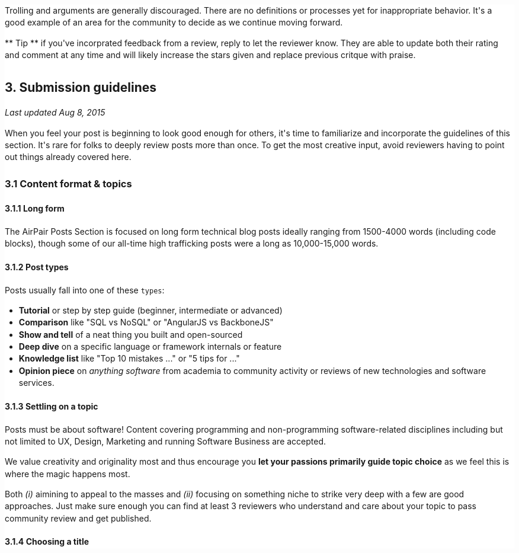 Trolling and arguments are generally discouraged. There are no definitions or
processes yet for inappropriate behavior. It's a good example of an area for
the community to decide as we continue moving forward.

** Tip ** if you've incorprated feedback from a review, reply to let the
reviewer know. They are able to update both their rating and comment at any 
time and will likely increase the stars given and replace previous critque with
praise.

## 3. Submission guidelines

*Last updated Aug 8, 2015*

When you feel your post is beginning to look good enough for others, it's time 
to familiarize and incorporate the guidelines of this section. It's rare for
folks to deeply review posts more than once. To get the most creative input, 
avoid reviewers having to point out things already covered here.

### 3.1 Content format & topics

#### 3.1.1 Long form



The AirPair Posts Section is focused on long form technical blog posts ideally
ranging from 1500-4000 words (including code blocks), though some of our
all-time high trafficking posts were a long as 10,000-15,000 words.

#### 3.1.2 Post types

Posts usually fall into one of these `types`:

- **Tutorial** or step by step guide (beginner, intermediate or advanced)
- **Comparison** like "SQL vs NoSQL" or "AngularJS vs BackboneJS"
- **Show and tell** of a neat thing you built and open-sourced
- **Deep dive** on a specific language or framework internals or feature
- **Knowledge list** like "Top 10 mistakes ..." or "5 tips for ..."
- **Opinion piece** on *anything software* from academia to community activity
or reviews of new technologies and software services.

#### 3.1.3 Settling on a topic

Posts must be about software! Content covering programming and non-programming 
software-related disciplines including but not limited to UX, Design, Marketing 
and running Software Business are accepted.

We value creativity and originality most and thus encourage you **let your passions primarily guide topic choice** as we feel this is where the magic
happens most.

Both *(i)* aimining to appeal to the masses and *(ii)* focusing on something 
niche to strike very deep with a few are good approaches. Just make sure enough 
you can find at least 3 reviewers who understand and care about your topic to
pass community review and get published. 

#### 3.1.4 Choosing a title
